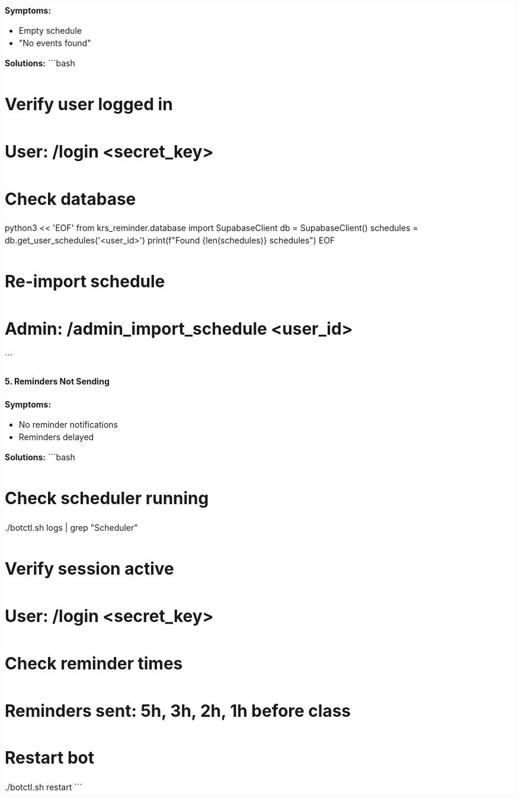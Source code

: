 **Symptoms:**
- Empty schedule
- "No events found"

**Solutions:**
\`\`\`bash
# Verify user logged in
# User: /login <secret_key>

# Check database
python3 << 'EOF'
from krs_reminder.database import SupabaseClient
db = SupabaseClient()
schedules = db.get_user_schedules('<user_id>')
print(f"Found {len(schedules)} schedules")
EOF

# Re-import schedule
# Admin: /admin_import_schedule <user_id>
\`\`\`

#### 5. Reminders Not Sending

**Symptoms:**
- No reminder notifications
- Reminders delayed

**Solutions:**
\`\`\`bash
# Check scheduler running
./botctl.sh logs | grep "Scheduler"

# Verify session active
# User: /login <secret_key>

# Check reminder times
# Reminders sent: 5h, 3h, 2h, 1h before class

# Restart bot
./botctl.sh restart
\`\`\`

